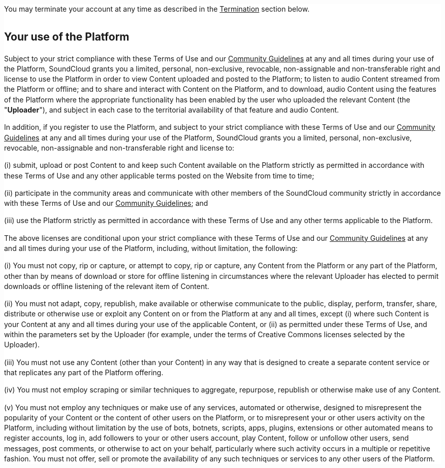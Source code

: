 You may terminate your account at any time as described in the [Termination](#termination) section below.

**Your use of the Platform**
----------------------------

Subject to your strict compliance with these Terms of Use and our [Community Guidelines](https://soundcloud.com/community-guidelines) at any and all times during your use of the Platform, SoundCloud grants you a limited, personal, non-exclusive, revocable, non-assignable and non-transferable right and license to use the Platform in order to view Content uploaded and posted to the Platform; to listen to audio Content streamed from the Platform or offline; and to share and interact with Content on the Platform, and to download, audio Content using the features of the Platform where the appropriate functionality has been enabled by the user who uploaded the relevant Content (the "**Uploader**"), and subject in each case to the territorial availability of that feature and audio Content.

In addition, if you register to use the Platform, and subject to your strict compliance with these Terms of Use and our [Community Guidelines](https://soundcloud.com/community-guidelines) at any and all times during your use of the Platform, SoundCloud grants you a limited, personal, non-exclusive, revocable, non-assignable and non-transferable right and license to:

(i) submit, upload or post Content to and keep such Content available on the Platform strictly as permitted in accordance with these Terms of Use and any other applicable terms posted on the Website from time to time;

(ii) participate in the community areas and communicate with other members of the SoundCloud community strictly in accordance with these Terms of Use and our [Community Guidelines](https://soundcloud.com/community-guidelines); and

(iii) use the Platform strictly as permitted in accordance with these Terms of Use and any other terms applicable to the Platform.

The above licenses are conditional upon your strict compliance with these Terms of Use and our [Community Guidelines](https://soundcloud.com/community-guidelines) at any and all times during your use of the Platform, including, without limitation, the following:

(i) You must not copy, rip or capture, or attempt to copy, rip or capture, any Content from the Platform or any part of the Platform, other than by means of download or store for offline listening in circumstances where the relevant Uploader has elected to permit downloads or offline listening of the relevant item of Content.

(ii) You must not adapt, copy, republish, make available or otherwise communicate to the public, display, perform, transfer, share, distribute or otherwise use or exploit any Content on or from the Platform at any and all times, except (i) where such Content is your Content at any and all times during your use of the applicable Content, or (ii) as permitted under these Terms of Use, and within the parameters set by the Uploader (for example, under the terms of Creative Commons licenses selected by the Uploader).

(iii) You must not use any Content (other than your Content) in any way that is designed to create a separate content service or that replicates any part of the Platform offering.

(iv) You must not employ scraping or similar techniques to aggregate, repurpose, republish or otherwise make use of any Content.

(v) You must not employ any techniques or make use of any services, automated or otherwise, designed to misrepresent the popularity of your Content or the content of other users on the Platform, or to misrepresent your or other users activity on the Platform, including without limitation by the use of bots, botnets, scripts, apps, plugins, extensions or other automated means to register accounts, log in, add followers to your or other users account, play Content, follow or unfollow other users, send messages, post comments, or otherwise to act on your behalf, particularly where such activity occurs in a multiple or repetitive fashion. You must not offer, sell or promote the availability of any such techniques or services to any other users of the Platform.
